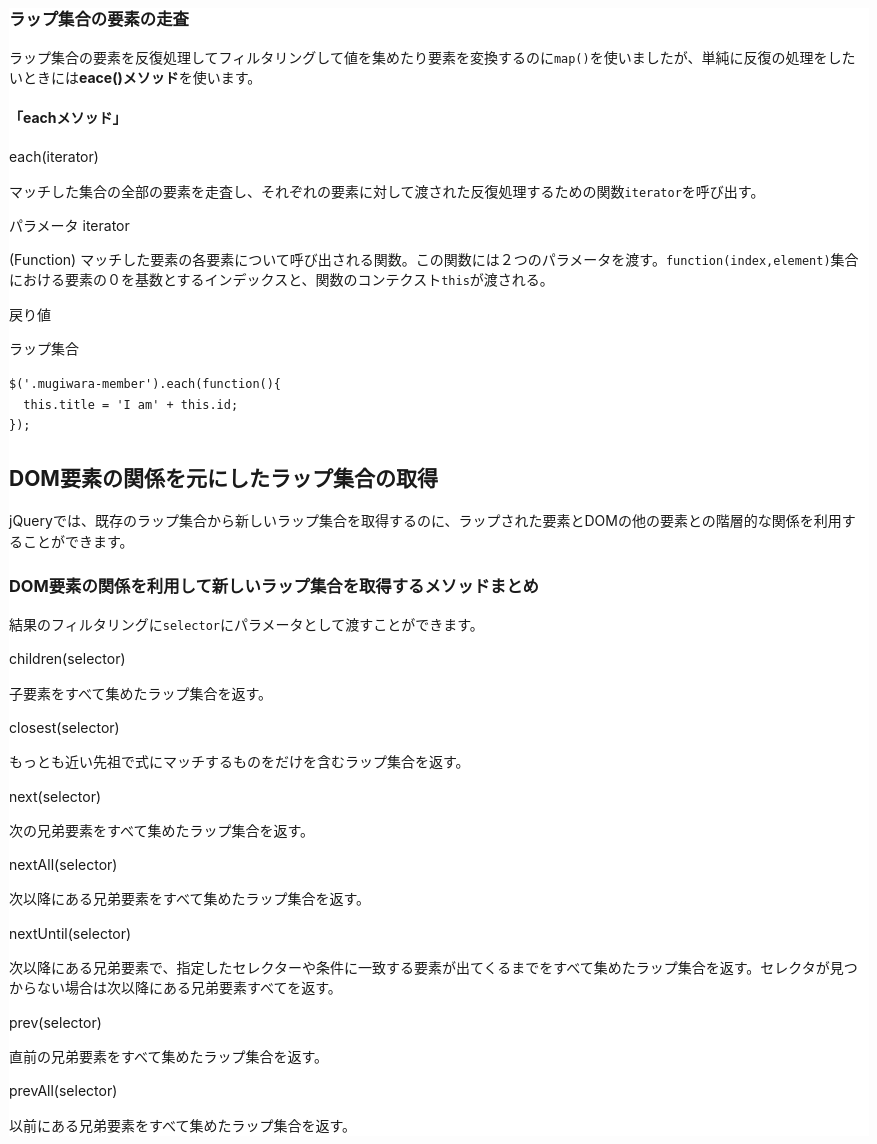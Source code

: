 ### ラップ集合の要素の走査

ラップ集合の要素を反復処理してフィルタリングして値を集めたり要素を変換するのに`map()`を使いましたが、単純に反復の処理をしたいときには**eace()メソッド**を使います。

#### 「eachメソッド」

each(iterator)

マッチした集合の全部の要素を走査し、それぞれの要素に対して渡された反復処理するための関数`iterator`を呼び出す。

パラメータ iterator

(Function) マッチした要素の各要素について呼び出される関数。この関数には２つのパラメータを渡す。`function(index,element)`集合における要素の０を基数とするインデックスと、関数のコンテクスト`this`が渡される。

戻り値

ラップ集合

```
$('.mugiwara-member').each(function(){
  this.title = 'I am' + this.id;
});

```

## DOM要素の関係を元にしたラップ集合の取得

jQueryでは、既存のラップ集合から新しいラップ集合を取得するのに、ラップされた要素とDOMの他の要素との階層的な関係を利用することができます。

### DOM要素の関係を利用して新しいラップ集合を取得するメソッドまとめ

結果のフィルタリングに`selector`にパラメータとして渡すことができます。

children(selector)

子要素をすべて集めたラップ集合を返す。

closest(selector)

もっとも近い先祖で式にマッチするものをだけを含むラップ集合を返す。

next(selector)

次の兄弟要素をすべて集めたラップ集合を返す。

nextAll(selector)

次以降にある兄弟要素をすべて集めたラップ集合を返す。

nextUntil(selector)

次以降にある兄弟要素で、指定したセレクターや条件に一致する要素が出てくるまでをすべて集めたラップ集合を返す。セレクタが見つからない場合は次以降にある兄弟要素すべてを返す。

prev(selector)

直前の兄弟要素をすべて集めたラップ集合を返す。

prevAll(selector)

以前にある兄弟要素をすべて集めたラップ集合を返す。
